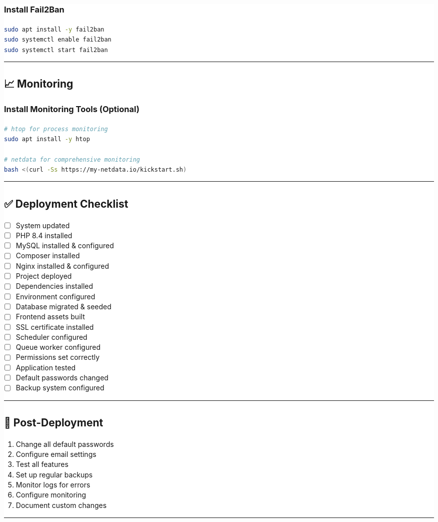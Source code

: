 ### **Install Fail2Ban**
```bash
sudo apt install -y fail2ban
sudo systemctl enable fail2ban
sudo systemctl start fail2ban
```

---

## 📈 Monitoring

### **Install Monitoring Tools (Optional)**
```bash
# htop for process monitoring
sudo apt install -y htop

# netdata for comprehensive monitoring
bash <(curl -Ss https://my-netdata.io/kickstart.sh)
```

---

## ✅ Deployment Checklist

- [ ] System updated
- [ ] PHP 8.4 installed
- [ ] MySQL installed & configured
- [ ] Composer installed
- [ ] Nginx installed & configured
- [ ] Project deployed
- [ ] Dependencies installed
- [ ] Environment configured
- [ ] Database migrated & seeded
- [ ] Frontend assets built
- [ ] SSL certificate installed
- [ ] Scheduler configured
- [ ] Queue worker configured
- [ ] Permissions set correctly
- [ ] Application tested
- [ ] Default passwords changed
- [ ] Backup system configured

---

## 🎯 Post-Deployment

1. Change all default passwords
2. Configure email settings
3. Test all features
4. Set up regular backups
5. Monitor logs for errors
6. Configure monitoring
7. Document custom changes

---